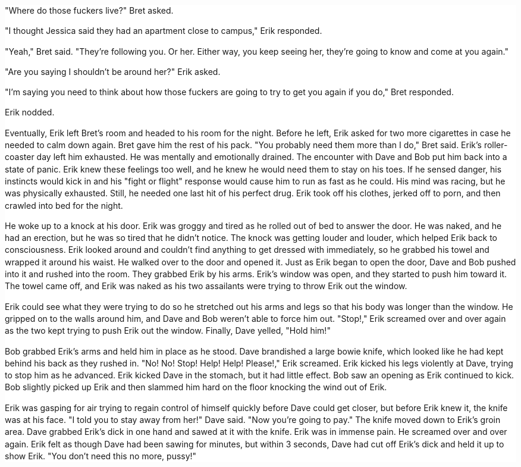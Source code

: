 "Where do those fuckers live?" Bret asked.

"I thought Jessica said they had an apartment close to campus," Erik
responded.

"Yeah," Bret said. "They’re following you. Or her. Either way, you keep
seeing her, they’re going to know and come at you again."

"Are you saying I shouldn’t be around her?" Erik asked.

"I’m saying you need to think about how those fuckers are going to try
to get you again if you do," Bret responded.

Erik nodded.

Eventually, Erik left Bret’s room and headed to his room for the night.
Before he left, Erik asked for two more cigarettes in case he needed to
calm down again. Bret gave him the rest of his pack. "You probably need
them more than I do," Bret said. Erik’s roller-coaster day left him
exhausted. He was mentally and emotionally drained. The encounter with
Dave and Bob put him back into a state of panic. Erik knew these
feelings too well, and he knew he would need them to stay on his toes.
If he sensed danger, his instincts would kick in and his "fight or
flight" response would cause him to run as fast as he could. His mind
was racing, but he was physically exhausted. Still, he needed one last
hit of his perfect drug. Erik took off his clothes, jerked off to porn,
and then crawled into bed for the night.

He woke up to a knock at his door. Erik was groggy and tired as he
rolled out of bed to answer the door. He was naked, and he had an
erection, but he was so tired that he didn’t notice. The knock was
getting louder and louder, which helped Erik back to consciousness. Erik
looked around and couldn’t find anything to get dressed with
immediately, so he grabbed his towel and wrapped it around his waist. He
walked over to the door and opened it. Just as Erik began to open the
door, Dave and Bob pushed into it and rushed into the room. They grabbed
Erik by his arms. Erik’s window was open, and they started to push him
toward it. The towel came off, and Erik was naked as his two assailants
were trying to throw Erik out the window.

Erik could see what they were trying to do so he stretched out his arms
and legs so that his body was longer than the window. He gripped on to
the walls around him, and Dave and Bob weren’t able to force him out.
"Stop!," Erik screamed over and over again as the two kept trying to
push Erik out the window. Finally, Dave yelled, "Hold him!"

Bob grabbed Erik’s arms and held him in place as he stood. Dave
brandished a large bowie knife, which looked like he had kept behind his
back as they rushed in. "No! No! Stop! Help! Help! Please!," Erik
screamed. Erik kicked his legs violently at Dave, trying to stop him as
he advanced. Erik kicked Dave in the stomach, but it had little effect.
Bob saw an opening as Erik continued to kick. Bob slightly picked up
Erik and then slammed him hard on the floor knocking the wind out of
Erik.

Erik was gasping for air trying to regain control of himself quickly
before Dave could get closer, but before Erik knew it, the knife was at
his face. "I told you to stay away from her!" Dave said. "Now you’re
going to pay." The knife moved down to Erik’s groin area. Dave grabbed
Erik’s dick in one hand and sawed at it with the knife. Erik was in
immense pain. He screamed over and over again. Erik felt as though Dave
had been sawing for minutes, but within 3 seconds, Dave had cut off
Erik’s dick and held it up to show Erik. "You don’t need this no more,
pussy!"
